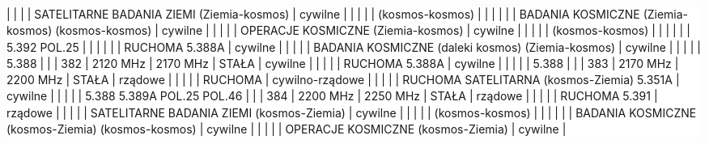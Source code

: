 |      |              |              | SATELITARNE BADANIA ZIEMI (Ziemia-kosmos)                                | cywilne         |
|      |              |              | (kosmos-kosmos)                                                          |                 |
|      |              |              | BADANIA KOSMICZNE (Ziemia-kosmos) (kosmos-kosmos)                        | cywilne         |
|      |              |              | OPERACJE KOSMICZNE (Ziemia-kosmos)                                       | cywilne         |
|      |              |              | (kosmos-kosmos)                                                          |                 |
|      |              |              | 5.392 POL.25                                                             |                 |
|      |              |              | RUCHOMA 5.388A                                                           | cywilne         |
|      |              |              | BADANIA KOSMICZNE (daleki kosmos) (Ziemia-kosmos)                        | cywilne         |
|      |              |              | 5.388                                                                    |                 |
| 382  | 2120 MHz     | 2170 MHz     | STAŁA                                                                    | cywilne         |
|      |              |              | RUCHOMA 5.388A                                                           | cywilne         |
|      |              |              | 5.388                                                                    |                 |
| 383  | 2170 MHz     | 2200 MHz     | STAŁA                                                                    | rządowe         |
|      |              |              | RUCHOMA                                                                  | cywilno-rządowe |
|      |              |              | RUCHOMA SATELITARNA (kosmos-Ziemia) 5.351A                               | cywilne         |
|      |              |              | 5.388 5.389A POL.25 POL.46                                               |                 |
| 384  | 2200 MHz     | 2250 MHz     | STAŁA                                                                    | rządowe         |
|      |              |              | RUCHOMA 5.391                                                            | rządowe         |
|      |              |              | SATELITARNE BADANIA ZIEMI (kosmos-Ziemia)                                | cywilne         |
|      |              |              | (kosmos-kosmos)                                                          |                 |
|      |              |              | BADANIA KOSMICZNE (kosmos-Ziemia) (kosmos-kosmos)                        | cywilne         |
|      |              |              | OPERACJE KOSMICZNE (kosmos-Ziemia)                                       | cywilne         |

